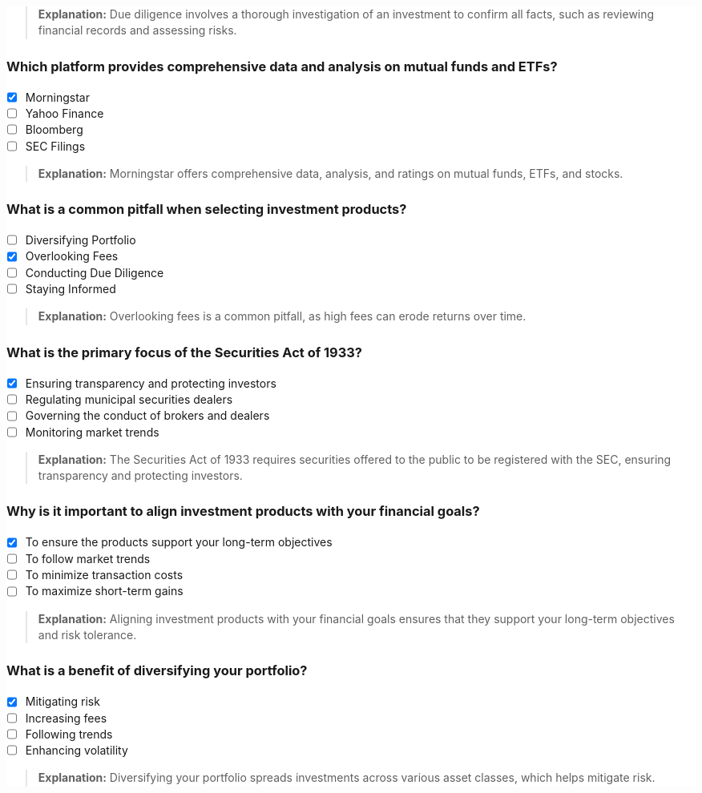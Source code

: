 > **Explanation:** Due diligence involves a thorough investigation of an investment to confirm all facts, such as reviewing financial records and assessing risks.

### Which platform provides comprehensive data and analysis on mutual funds and ETFs?

- [x] Morningstar
- [ ] Yahoo Finance
- [ ] Bloomberg
- [ ] SEC Filings

> **Explanation:** Morningstar offers comprehensive data, analysis, and ratings on mutual funds, ETFs, and stocks.

### What is a common pitfall when selecting investment products?

- [ ] Diversifying Portfolio
- [x] Overlooking Fees
- [ ] Conducting Due Diligence
- [ ] Staying Informed

> **Explanation:** Overlooking fees is a common pitfall, as high fees can erode returns over time.

### What is the primary focus of the Securities Act of 1933?

- [x] Ensuring transparency and protecting investors
- [ ] Regulating municipal securities dealers
- [ ] Governing the conduct of brokers and dealers
- [ ] Monitoring market trends

> **Explanation:** The Securities Act of 1933 requires securities offered to the public to be registered with the SEC, ensuring transparency and protecting investors.

### Why is it important to align investment products with your financial goals?

- [x] To ensure the products support your long-term objectives
- [ ] To follow market trends
- [ ] To minimize transaction costs
- [ ] To maximize short-term gains

> **Explanation:** Aligning investment products with your financial goals ensures that they support your long-term objectives and risk tolerance.

### What is a benefit of diversifying your portfolio?

- [x] Mitigating risk
- [ ] Increasing fees
- [ ] Following trends
- [ ] Enhancing volatility

> **Explanation:** Diversifying your portfolio spreads investments across various asset classes, which helps mitigate risk.
